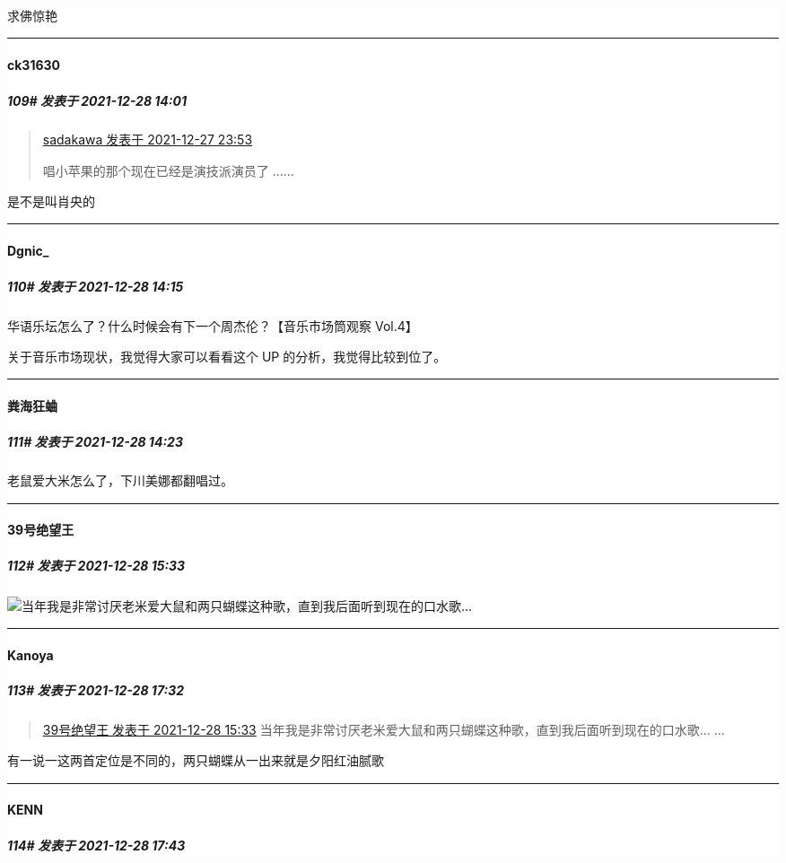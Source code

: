求佛惊艳



*****

####  ck31630  
##### 109#       发表于 2021-12-28 14:01

<blockquote><a href="httphttps://bbs.saraba1st.com/2b/forum.php?mod=redirect&amp;goto=findpost&amp;pid=54069227&amp;ptid=2044372" target="_blank">sadakawa 发表于 2021-12-27 23:53</a>

唱小苹果的那个现在已经是演技派演员了 ……</blockquote>
是不是叫肖央的



*****

####  Dgnic_  
##### 110#       发表于 2021-12-28 14:15

华语乐坛怎么了？什么时候会有下一个周杰伦？【音乐市场筒观察 Vol.4】

关于音乐市场现状，我觉得大家可以看看这个 UP 的分析，我觉得比较到位了。

*****

####  粪海狂蛐  
##### 111#       发表于 2021-12-28 14:23

老鼠爱大米怎么了，下川美娜都翻唱过。



*****

####  39号绝望王  
##### 112#       发表于 2021-12-28 15:33

<img src="https://static.saraba1st.com/image/smiley/face2017/004.gif" referrerpolicy="no-referrer">当年我是非常讨厌老米爱大鼠和两只蝴蝶这种歌，直到我后面听到现在的口水歌...



*****

####  Kanoya  
##### 113#       发表于 2021-12-28 17:32

<blockquote><a href="httphttps://bbs.saraba1st.com/2b/forum.php?mod=redirect&amp;goto=findpost&amp;pid=54076489&amp;ptid=2044372" target="_blank">39号绝望王 发表于 2021-12-28 15:33</a>
当年我是非常讨厌老米爱大鼠和两只蝴蝶这种歌，直到我后面听到现在的口水歌... ...</blockquote>
有一说一这两首定位是不同的，两只蝴蝶从一出来就是夕阳红油腻歌



*****

####  KENN  
##### 114#       发表于 2021-12-28 17:43
